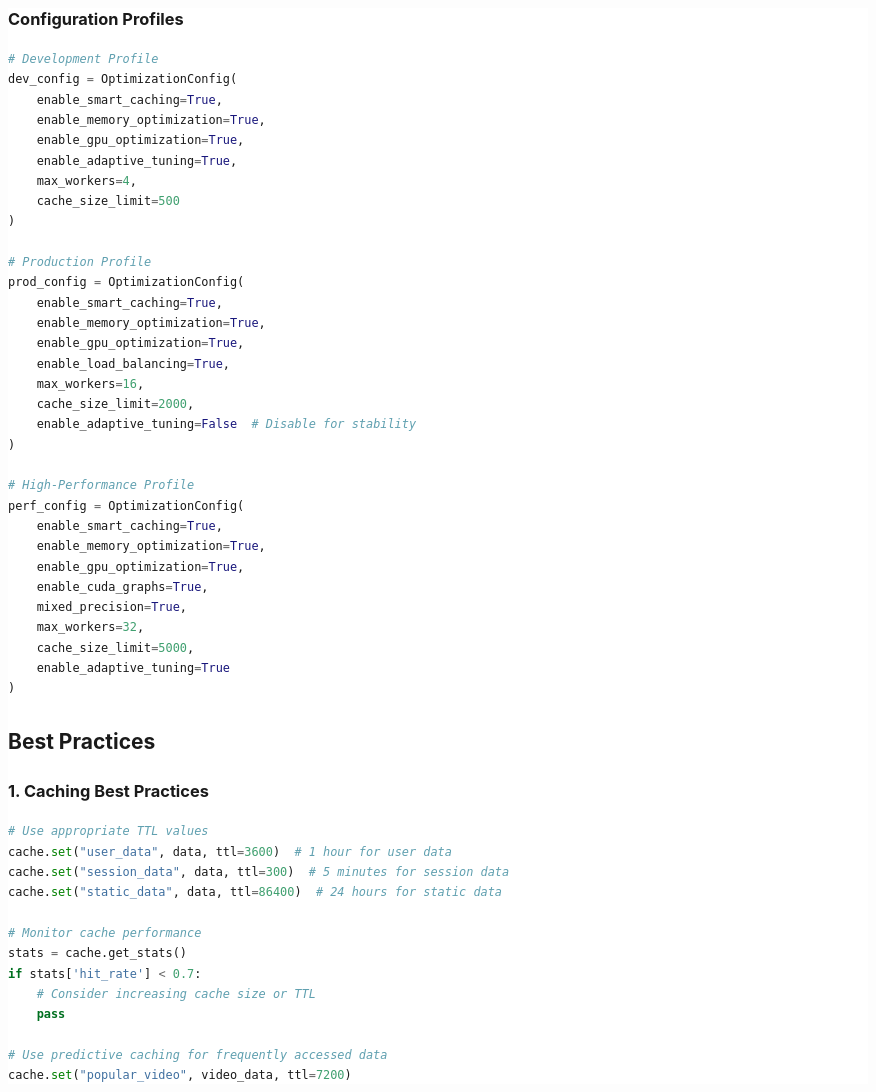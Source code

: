 ### Configuration Profiles

```python
# Development Profile
dev_config = OptimizationConfig(
    enable_smart_caching=True,
    enable_memory_optimization=True,
    enable_gpu_optimization=True,
    enable_adaptive_tuning=True,
    max_workers=4,
    cache_size_limit=500
)

# Production Profile
prod_config = OptimizationConfig(
    enable_smart_caching=True,
    enable_memory_optimization=True,
    enable_gpu_optimization=True,
    enable_load_balancing=True,
    max_workers=16,
    cache_size_limit=2000,
    enable_adaptive_tuning=False  # Disable for stability
)

# High-Performance Profile
perf_config = OptimizationConfig(
    enable_smart_caching=True,
    enable_memory_optimization=True,
    enable_gpu_optimization=True,
    enable_cuda_graphs=True,
    mixed_precision=True,
    max_workers=32,
    cache_size_limit=5000,
    enable_adaptive_tuning=True
)
```

## Best Practices

### 1. Caching Best Practices

```python
# Use appropriate TTL values
cache.set("user_data", data, ttl=3600)  # 1 hour for user data
cache.set("session_data", data, ttl=300)  # 5 minutes for session data
cache.set("static_data", data, ttl=86400)  # 24 hours for static data

# Monitor cache performance
stats = cache.get_stats()
if stats['hit_rate'] < 0.7:
    # Consider increasing cache size or TTL
    pass

# Use predictive caching for frequently accessed data
cache.set("popular_video", video_data, ttl=7200)
```
